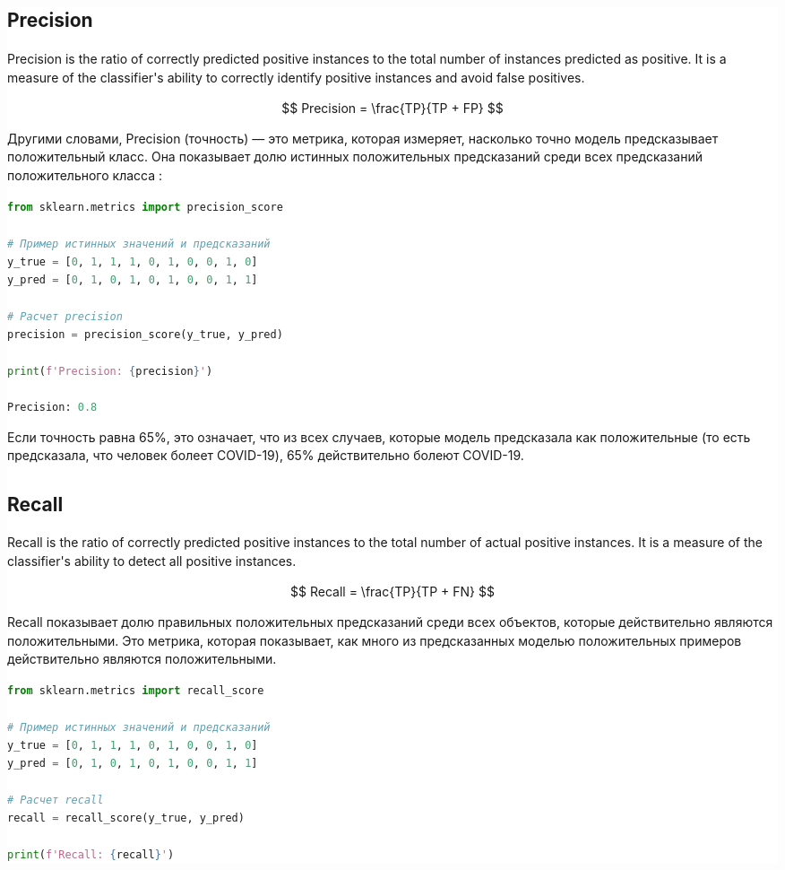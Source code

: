 
<h2>Precision</h2>
Precision is the ratio of correctly predicted positive instances to the total number of instances predicted as positive. It is a measure of the classifier's ability to correctly identify positive instances and avoid false positives.

$$
Precision = \frac{TP}{TP + FP}
$$

Другими словами, Precision (точность) — это метрика, которая измеряет, насколько точно модель предсказывает положительный класс. Она показывает долю истинных положительных предсказаний среди всех предсказаний положительного класса : 

```python 
from sklearn.metrics import precision_score

# Пример истинных значений и предсказаний
y_true = [0, 1, 1, 1, 0, 1, 0, 0, 1, 0]
y_pred = [0, 1, 0, 1, 0, 1, 0, 0, 1, 1]

# Расчет precision
precision = precision_score(y_true, y_pred)

print(f'Precision: {precision}')

Precision: 0.8
```

Если точность равна 65%, это означает, что из всех случаев, которые модель предсказала как положительные (то есть предсказала, что человек болеет COVID-19), 65% действительно болеют COVID-19.

<h2>Recall</h2>
Recall is the ratio of correctly predicted positive instances to the total number of actual positive instances. It is a measure of the classifier's ability to detect all positive instances.

$$
Recall = \frac{TP}{TP + FN}
$$

Recall показывает долю правильных положительных предсказаний среди всех объектов, которые действительно являются положительными. Это метрика, которая показывает, как много из предсказанных моделью положительных примеров действительно являются положительными.

```python 
from sklearn.metrics import recall_score

# Пример истинных значений и предсказаний
y_true = [0, 1, 1, 1, 0, 1, 0, 0, 1, 0]
y_pred = [0, 1, 0, 1, 0, 1, 0, 0, 1, 1]

# Расчет recall
recall = recall_score(y_true, y_pred)

print(f'Recall: {recall}')
```
